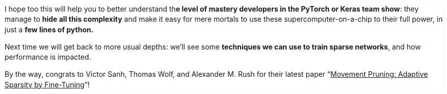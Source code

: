 I hope too this will help you to better understand th**e level of mastery developers in the PyTorch or Keras team show**: they manage to **hide all this complexity** and make it easy for mere mortals to use these supercomputer-on-a-chip to their full power, in just a **few lines of python.**

Next time we will get back to more usual depths: we’ll see some **techniques we can use to train sparse networks**, and how performance is impacted.

By the way, congrats to Victor Sanh, Thomas Wolf, and Alexander M. Rush for their latest paper “[Movement Pruning: Adaptive Sparsity by Fine-Tuning](https://arxiv.org/abs/2005.07683)”!

  